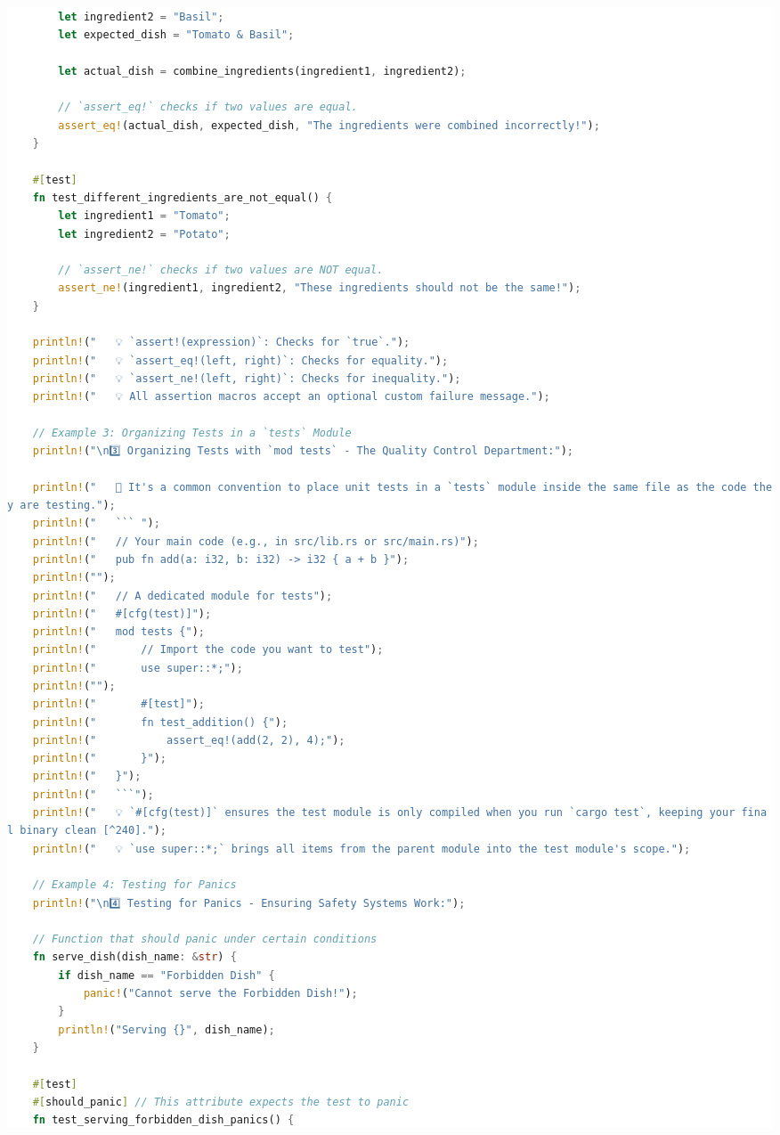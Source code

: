 ```rust
        let ingredient2 = "Basil";
        let expected_dish = "Tomato & Basil";

        let actual_dish = combine_ingredients(ingredient1, ingredient2);

        // `assert_eq!` checks if two values are equal.
        assert_eq!(actual_dish, expected_dish, "The ingredients were combined incorrectly!");
    }

    #[test]
    fn test_different_ingredients_are_not_equal() {
        let ingredient1 = "Tomato";
        let ingredient2 = "Potato";

        // `assert_ne!` checks if two values are NOT equal.
        assert_ne!(ingredient1, ingredient2, "These ingredients should not be the same!");
    }

    println!("   💡 `assert!(expression)`: Checks for `true`.");
    println!("   💡 `assert_eq!(left, right)`: Checks for equality.");
    println!("   💡 `assert_ne!(left, right)`: Checks for inequality.");
    println!("   💡 All assertion macros accept an optional custom failure message.");

    // Example 3: Organizing Tests in a `tests` Module
    println!("\n3️⃣ Organizing Tests with `mod tests` - The Quality Control Department:");

    println!("   📁 It's a common convention to place unit tests in a `tests` module inside the same file as the code they are testing.");
    println!("   ``` ");
    println!("   // Your main code (e.g., in src/lib.rs or src/main.rs)");
    println!("   pub fn add(a: i32, b: i32) -> i32 { a + b }");
    println!("");
    println!("   // A dedicated module for tests");
    println!("   #[cfg(test)]");
    println!("   mod tests {");
    println!("       // Import the code you want to test");
    println!("       use super::*;");
    println!("");
    println!("       #[test]");
    println!("       fn test_addition() {");
    println!("           assert_eq!(add(2, 2), 4);");
    println!("       }");
    println!("   }");
    println!("   ```");
    println!("   💡 `#[cfg(test)]` ensures the test module is only compiled when you run `cargo test`, keeping your final binary clean [^240].");
    println!("   💡 `use super::*;` brings all items from the parent module into the test module's scope.");

    // Example 4: Testing for Panics
    println!("\n4️⃣ Testing for Panics - Ensuring Safety Systems Work:");

    // Function that should panic under certain conditions
    fn serve_dish(dish_name: &str) {
        if dish_name == "Forbidden Dish" {
            panic!("Cannot serve the Forbidden Dish!");
        }
        println!("Serving {}", dish_name);
    }

    #[test]
    #[should_panic] // This attribute expects the test to panic
    fn test_serving_forbidden_dish_panics() {
```